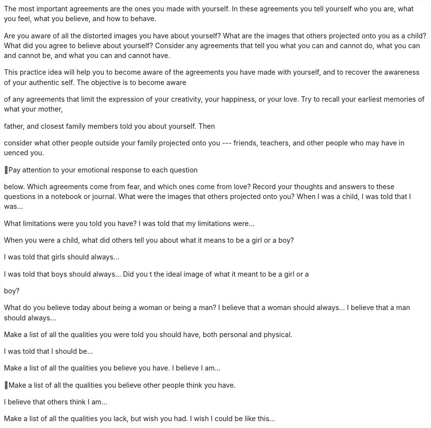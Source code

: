 The most important agreements are the ones you made with yourself. In
these agreements you tell yourself who you are, what you feel, what you
believe, and how to behave.

Are you aware of all the distorted images you have about yourself? What
are the images that others projected onto you as a child? What did you
agree to believe about yourself? Consider any agreements that tell you
what you can and cannot do, what you can and cannot be, and what you can
and cannot have.

This practice idea will help you to become aware of the agreements you
have made with yourself, and to recover the awareness of your authentic
self. The objective is to become aware

of any agreements that limit the expression of your creativity, your
happiness, or your love. Try to recall your earliest memories of what
your mother,

father, and closest family members told you about yourself. Then

consider what other people outside your family projected onto you ---
friends, teachers, and other people who may have in uenced you.

Pay attention to your emotional response to each question

below. Which agreements come from fear, and which ones come from love?
Record your thoughts and answers to these questions in a notebook or
journal. What were the images that others projected onto you? When I was
a child, I was told that I was...

What limitations were you told you have? I was told that my limitations
were...

When you were a child, what did others tell you about what it means to
be a girl or a boy?

I was told that girls should always...

I was told that boys should always... Did you t the ideal image of what
it meant to be a girl or a

boy?

What do you believe today about being a woman or being a man? I believe
that a woman should always... I believe that a man should always...

Make a list of all the qualities you were told you should have, both
personal and physical.

I was told that I should be...

Make a list of all the qualities you believe you have. I believe I am...

Make a list of all the qualities you believe other people think you
have.

I believe that others think I am...

Make a list of all the qualities you lack, but wish you had. I wish I
could be like this...
